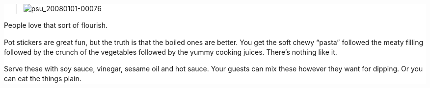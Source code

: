 > <a href="http://www.flickr.com/photos/79904144@N00/3609427200/" title="psu_20080101-00076 by psu13, on Flickr"><img src="http://farm4.static.flickr.com/3646/3609427200_bafe5c3ef9_m.jpg" width="240" height="161" alt="psu_20080101-00076" /></a>

<p>People love that sort of flourish.</p>
<p>Pot stickers are great fun, but the truth is that the boiled ones are better. You get the soft chewy &#8220;pasta&#8221; followed the meaty filling followed by the crunch of the vegetables followed by the yummy cooking juices. There&#8217;s nothing like it.</p>
<p>Serve these with soy sauce, vinegar, sesame oil and hot sauce. Your guests can mix these however they want for dipping. Or you can eat the things plain.</p>